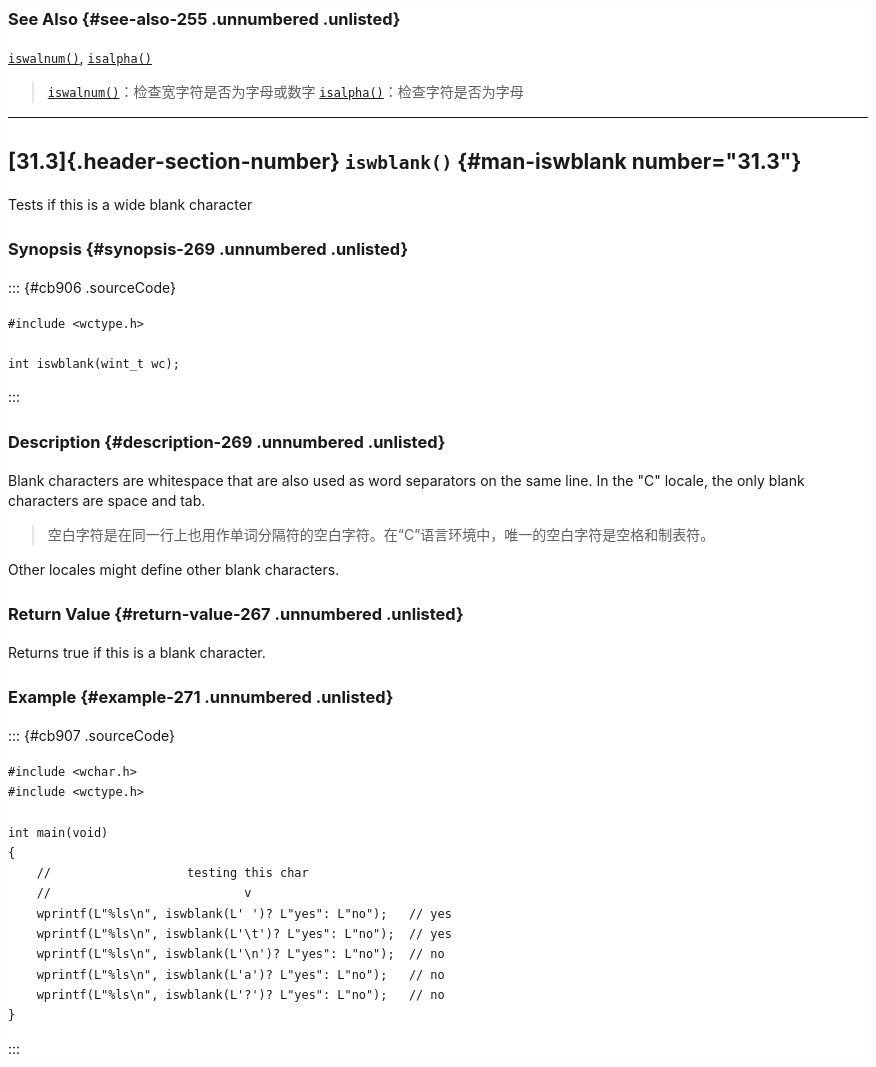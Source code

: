 ### See Also {#see-also-255 .unnumbered .unlisted}


[`iswalnum()`](wctype.html#man-iswalnum), [`isalpha()`](ctype.html#man-isalpha)

> [`iswalnum()`](wctype.html#man-iswalnum)：检查宽字符是否为字母或数字
[`isalpha()`](ctype.html#man-isalpha)：检查字符是否为字母

------------------------------------------------------------------------

## [31.3]{.header-section-number} `iswblank()` {#man-iswblank number="31.3"}

Tests if this is a wide blank character

### Synopsis {#synopsis-269 .unnumbered .unlisted}

::: {#cb906 .sourceCode}
``` {.sourceCode .c}
#include <wctype.h>

int iswblank(wint_t wc);
```
:::

### Description {#description-269 .unnumbered .unlisted}


Blank characters are whitespace that are also used as word separators on the same line. In the "C" locale, the only blank characters are space and tab.

> 空白字符是在同一行上也用作单词分隔符的空白字符。在“C”语言环境中，唯一的空白字符是空格和制表符。

Other locales might define other blank characters.

### Return Value {#return-value-267 .unnumbered .unlisted}

Returns true if this is a blank character.

### Example {#example-271 .unnumbered .unlisted}

::: {#cb907 .sourceCode}
``` {.sourceCode .numberSource .c .numberLines}
#include <wchar.h>
#include <wctype.h>

int main(void)
{
    //                   testing this char
    //                           v
    wprintf(L"%ls\n", iswblank(L' ')? L"yes": L"no");   // yes
    wprintf(L"%ls\n", iswblank(L'\t')? L"yes": L"no");  // yes
    wprintf(L"%ls\n", iswblank(L'\n')? L"yes": L"no");  // no
    wprintf(L"%ls\n", iswblank(L'a')? L"yes": L"no");   // no
    wprintf(L"%ls\n", iswblank(L'?')? L"yes": L"no");   // no
}
```
:::
